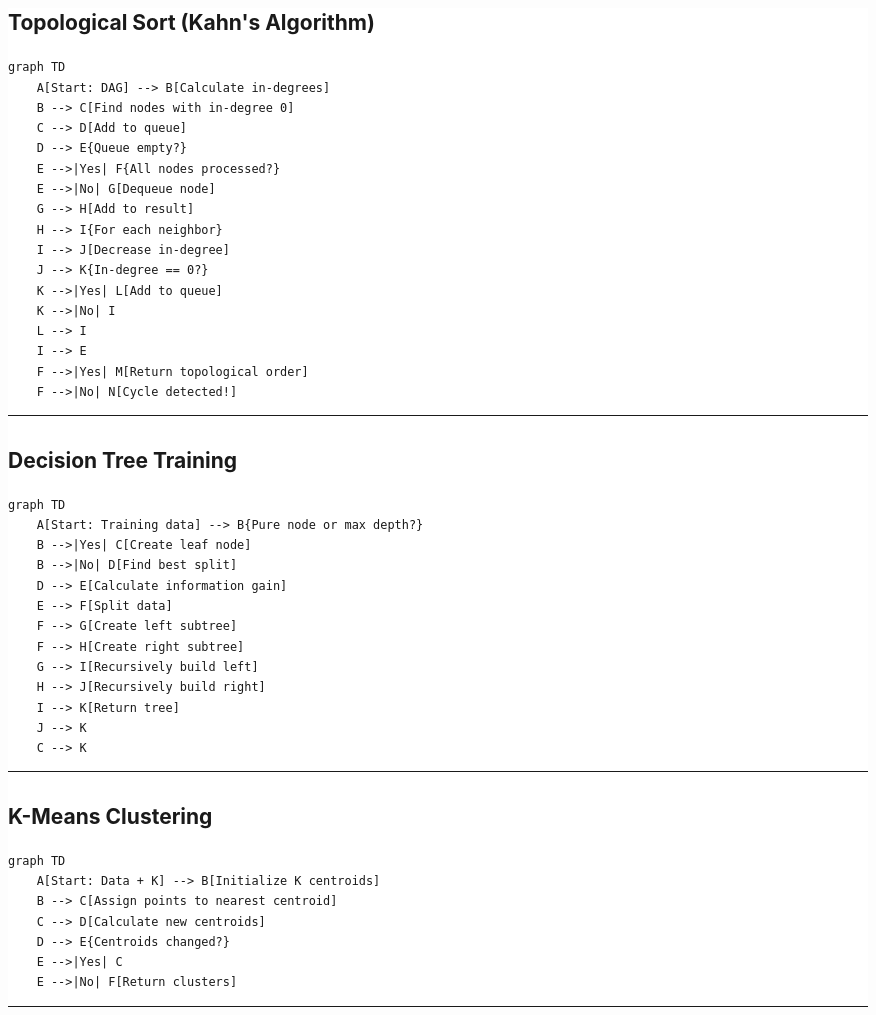 
## Topological Sort (Kahn's Algorithm)

```mermaid
graph TD
    A[Start: DAG] --> B[Calculate in-degrees]
    B --> C[Find nodes with in-degree 0]
    C --> D[Add to queue]
    D --> E{Queue empty?}
    E -->|Yes| F{All nodes processed?}
    E -->|No| G[Dequeue node]
    G --> H[Add to result]
    H --> I{For each neighbor}
    I --> J[Decrease in-degree]
    J --> K{In-degree == 0?}
    K -->|Yes| L[Add to queue]
    K -->|No| I
    L --> I
    I --> E
    F -->|Yes| M[Return topological order]
    F -->|No| N[Cycle detected!]
```

---

## Decision Tree Training

```mermaid
graph TD
    A[Start: Training data] --> B{Pure node or max depth?}
    B -->|Yes| C[Create leaf node]
    B -->|No| D[Find best split]
    D --> E[Calculate information gain]
    E --> F[Split data]
    F --> G[Create left subtree]
    F --> H[Create right subtree]
    G --> I[Recursively build left]
    H --> J[Recursively build right]
    I --> K[Return tree]
    J --> K
    C --> K
```

---

## K-Means Clustering

```mermaid
graph TD
    A[Start: Data + K] --> B[Initialize K centroids]
    B --> C[Assign points to nearest centroid]
    C --> D[Calculate new centroids]
    D --> E{Centroids changed?}
    E -->|Yes| C
    E -->|No| F[Return clusters]
```

---